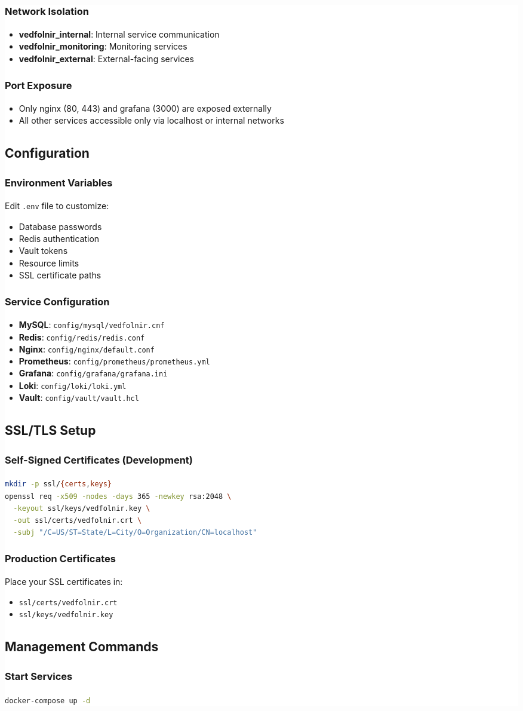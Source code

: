 ### Network Isolation
- **vedfolnir_internal**: Internal service communication
- **vedfolnir_monitoring**: Monitoring services
- **vedfolnir_external**: External-facing services

### Port Exposure
- Only nginx (80, 443) and grafana (3000) are exposed externally
- All other services accessible only via localhost or internal networks

## Configuration

### Environment Variables
Edit `.env` file to customize:
- Database passwords
- Redis authentication
- Vault tokens
- Resource limits
- SSL certificate paths

### Service Configuration
- **MySQL**: `config/mysql/vedfolnir.cnf`
- **Redis**: `config/redis/redis.conf`
- **Nginx**: `config/nginx/default.conf`
- **Prometheus**: `config/prometheus/prometheus.yml`
- **Grafana**: `config/grafana/grafana.ini`
- **Loki**: `config/loki/loki.yml`
- **Vault**: `config/vault/vault.hcl`

## SSL/TLS Setup

### Self-Signed Certificates (Development)
```bash
mkdir -p ssl/{certs,keys}
openssl req -x509 -nodes -days 365 -newkey rsa:2048 \
  -keyout ssl/keys/vedfolnir.key \
  -out ssl/certs/vedfolnir.crt \
  -subj "/C=US/ST=State/L=City/O=Organization/CN=localhost"
```

### Production Certificates
Place your SSL certificates in:
- `ssl/certs/vedfolnir.crt`
- `ssl/keys/vedfolnir.key`

## Management Commands

### Start Services
```bash
docker-compose up -d
```
